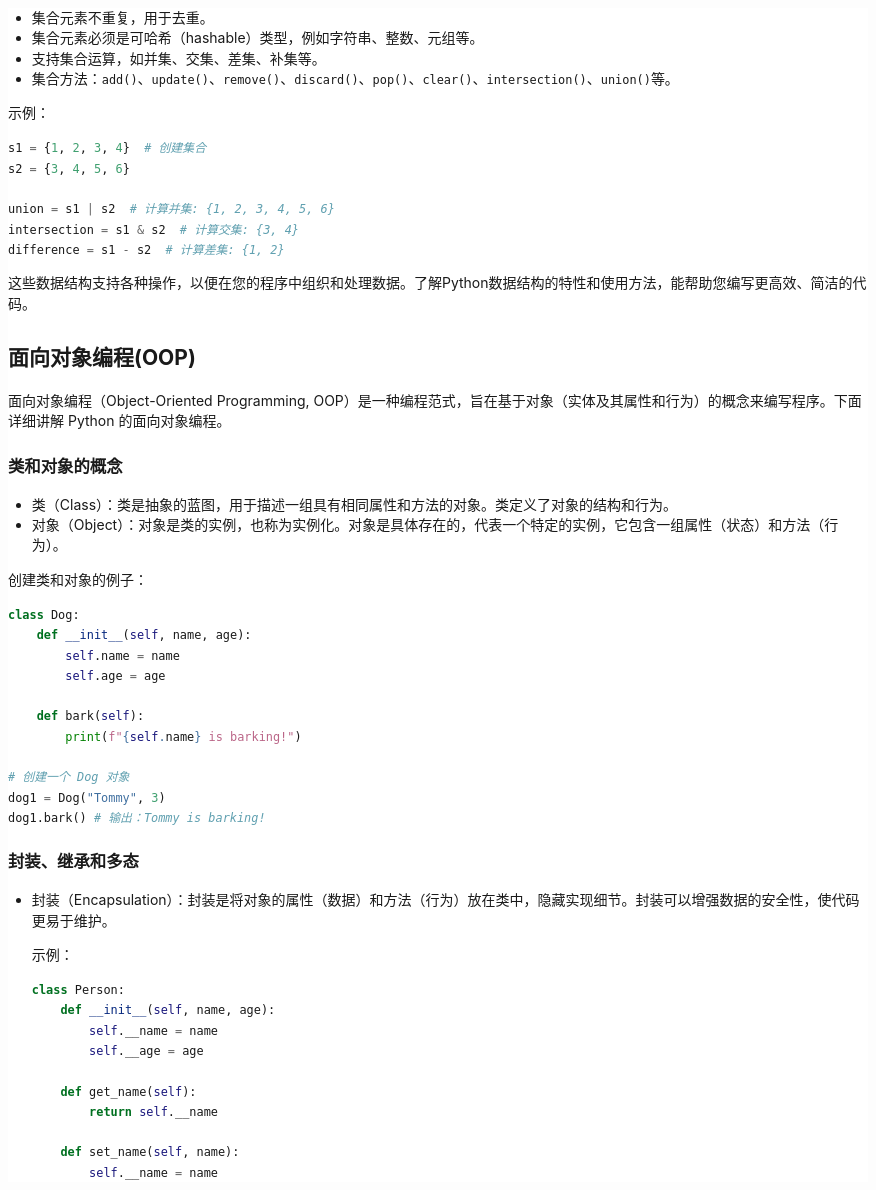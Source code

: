 - 集合元素不重复，用于去重。
- 集合元素必须是可哈希（hashable）类型，例如字符串、整数、元组等。
- 支持集合运算，如并集、交集、差集、补集等。
- 集合方法：`add()`、`update()`、`remove()`、`discard()`、`pop()`、`clear()`、`intersection()`、`union()`等。

示例：

```python
s1 = {1, 2, 3, 4}  # 创建集合
s2 = {3, 4, 5, 6}

union = s1 | s2  # 计算并集: {1, 2, 3, 4, 5, 6}
intersection = s1 & s2  # 计算交集: {3, 4}
difference = s1 - s2  # 计算差集: {1, 2}
```

这些数据结构支持各种操作，以便在您的程序中组织和处理数据。了解Python数据结构的特性和使用方法，能帮助您编写更高效、简洁的代码。

## 面向对象编程(OOP)

面向对象编程（Object-Oriented Programming, OOP）是一种编程范式，旨在基于对象（实体及其属性和行为）的概念来编写程序。下面详细讲解 Python 的面向对象编程。

### 类和对象的概念

- 类（Class）：类是抽象的蓝图，用于描述一组具有相同属性和方法的对象。类定义了对象的结构和行为。
- 对象（Object）：对象是类的实例，也称为实例化。对象是具体存在的，代表一个特定的实例，它包含一组属性（状态）和方法（行为）。

创建类和对象的例子：

```python
class Dog:
    def __init__(self, name, age):
        self.name = name
        self.age = age

    def bark(self):
        print(f"{self.name} is barking!")

# 创建一个 Dog 对象
dog1 = Dog("Tommy", 3)
dog1.bark() # 输出：Tommy is barking!
```

### 封装、继承和多态

- 封装（Encapsulation）：封装是将对象的属性（数据）和方法（行为）放在类中，隐藏实现细节。封装可以增强数据的安全性，使代码更易于维护。

  示例：

  ```python
  class Person:
      def __init__(self, name, age):
          self.__name = name
          self.__age = age

      def get_name(self):
          return self.__name

      def set_name(self, name):
          self.__name = name
  ```
